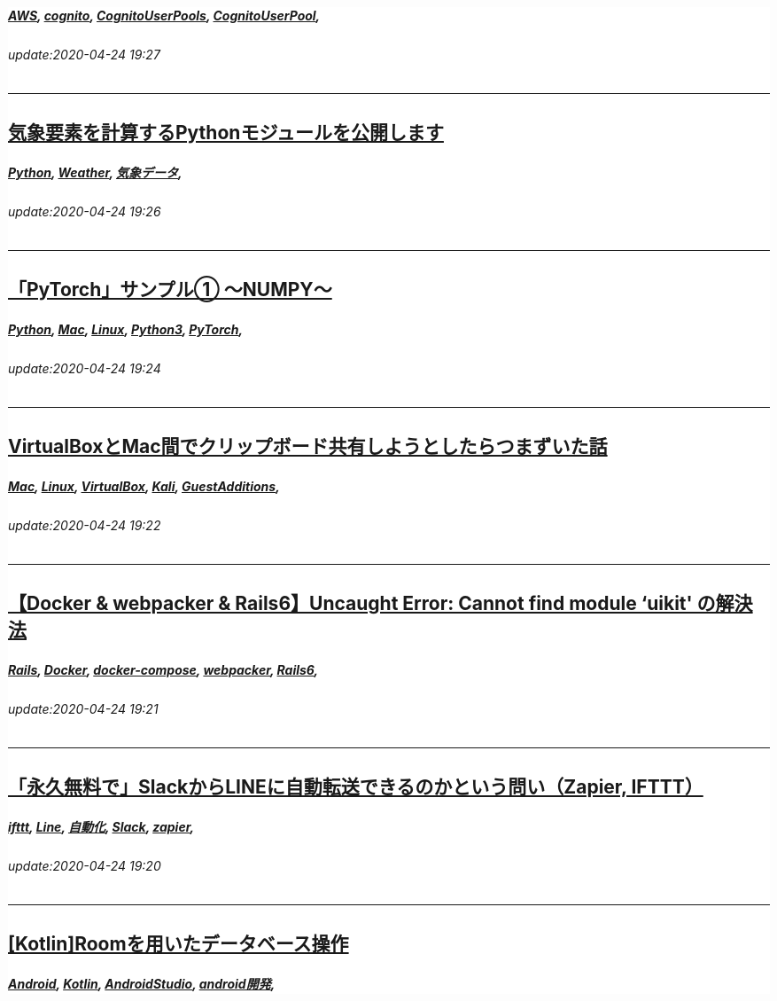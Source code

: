 ##### [AWS](https://qiita.com/tags/AWS), [cognito](https://qiita.com/tags/cognito), [CognitoUserPools](https://qiita.com/tags/CognitoUserPools), [CognitoUserPool](https://qiita.com/tags/CognitoUserPool), 
###### update:2020-04-24 19:27
---
## [気象要素を計算するPythonモジュールを公開します](https://qiita.com/Yoshiki443/items/6a4682bebdf87bd82cff)
##### [Python](https://qiita.com/tags/Python), [Weather](https://qiita.com/tags/Weather), [気象データ](https://qiita.com/tags/気象データ), 
###### update:2020-04-24 19:26
---
## [「PyTorch」サンプル① 〜NUMPY〜](https://qiita.com/Hexans/items/df64db697e174e4b0b5f)
##### [Python](https://qiita.com/tags/Python), [Mac](https://qiita.com/tags/Mac), [Linux](https://qiita.com/tags/Linux), [Python3](https://qiita.com/tags/Python3), [PyTorch](https://qiita.com/tags/PyTorch), 
###### update:2020-04-24 19:24
---
## [VirtualBoxとMac間でクリップボード共有しようとしたらつまずいた話](https://qiita.com/shiso_sky/items/ad0e14fa7c77a84737a4)
##### [Mac](https://qiita.com/tags/Mac), [Linux](https://qiita.com/tags/Linux), [VirtualBox](https://qiita.com/tags/VirtualBox), [Kali](https://qiita.com/tags/Kali), [GuestAdditions](https://qiita.com/tags/GuestAdditions), 
###### update:2020-04-24 19:22
---
## [【Docker & webpacker & Rails6】Uncaught Error: Cannot find module ‘uikit' の解決法](https://qiita.com/hayulu/items/5d142d8ceda202b62614)
##### [Rails](https://qiita.com/tags/Rails), [Docker](https://qiita.com/tags/Docker), [docker-compose](https://qiita.com/tags/docker-compose), [webpacker](https://qiita.com/tags/webpacker), [Rails6](https://qiita.com/tags/Rails6), 
###### update:2020-04-24 19:21
---
## [「永久無料で」SlackからLINEに自動転送できるのかという問い（Zapier, IFTTT）](https://qiita.com/johnsakagami/items/0024a8c251b391848294)
##### [ifttt](https://qiita.com/tags/ifttt), [Line](https://qiita.com/tags/Line), [自動化](https://qiita.com/tags/自動化), [Slack](https://qiita.com/tags/Slack), [zapier](https://qiita.com/tags/zapier), 
###### update:2020-04-24 19:20
---
## [[Kotlin]Roomを用いたデータベース操作](https://qiita.com/ijichi_y/items/c9b967810b3192a9a7ac)
##### [Android](https://qiita.com/tags/Android), [Kotlin](https://qiita.com/tags/Kotlin), [AndroidStudio](https://qiita.com/tags/AndroidStudio), [android開発](https://qiita.com/tags/android開発), 